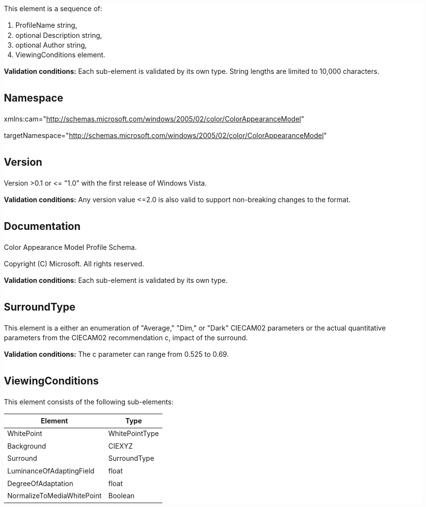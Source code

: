This element is a sequence of:

1.  ProfileName string,
2.  optional Description string,
3.  optional Author string,
4.  ViewingConditions element.

**Validation conditions:** Each sub-element is validated by its own type. String lengths are limited to 10,000 characters.

## Namespace

xmlns:cam="http://schemas.microsoft.com/windows/2005/02/color/ColorAppearanceModel"

targetNamespace="http://schemas.microsoft.com/windows/2005/02/color/ColorAppearanceModel"

## Version

Version &gt;0.1 or &lt;= "1.0" with the first release of Windows Vista.

**Validation conditions:** Any version value &lt;=2.0 is also valid to support non-breaking changes to the format.

## Documentation

Color Appearance Model Profile Schema.

Copyright (C) Microsoft. All rights reserved.

**Validation conditions:** Each sub-element is validated by its own type.

## SurroundType

This element is a either an enumeration of "Average," "Dim," or "Dark" CIECAM02 parameters or the actual quantitative parameters from the CIECAM02 recommendation c, impact of the surround.

**Validation conditions:** The c parameter can range from 0.525 to 0.69.

## ViewingConditions

This element consists of the following sub-elements:



| Element                    | Type           |
|----------------------------|----------------|
| WhitePoint                 | WhitePointType |
| Background                 | CIEXYZ         |
| Surround                   | SurroundType   |
| LuminanceOfAdaptingField   | float          |
| DegreeOfAdaptation         | float          |
| NormalizeToMediaWhitePoint | Boolean        |
